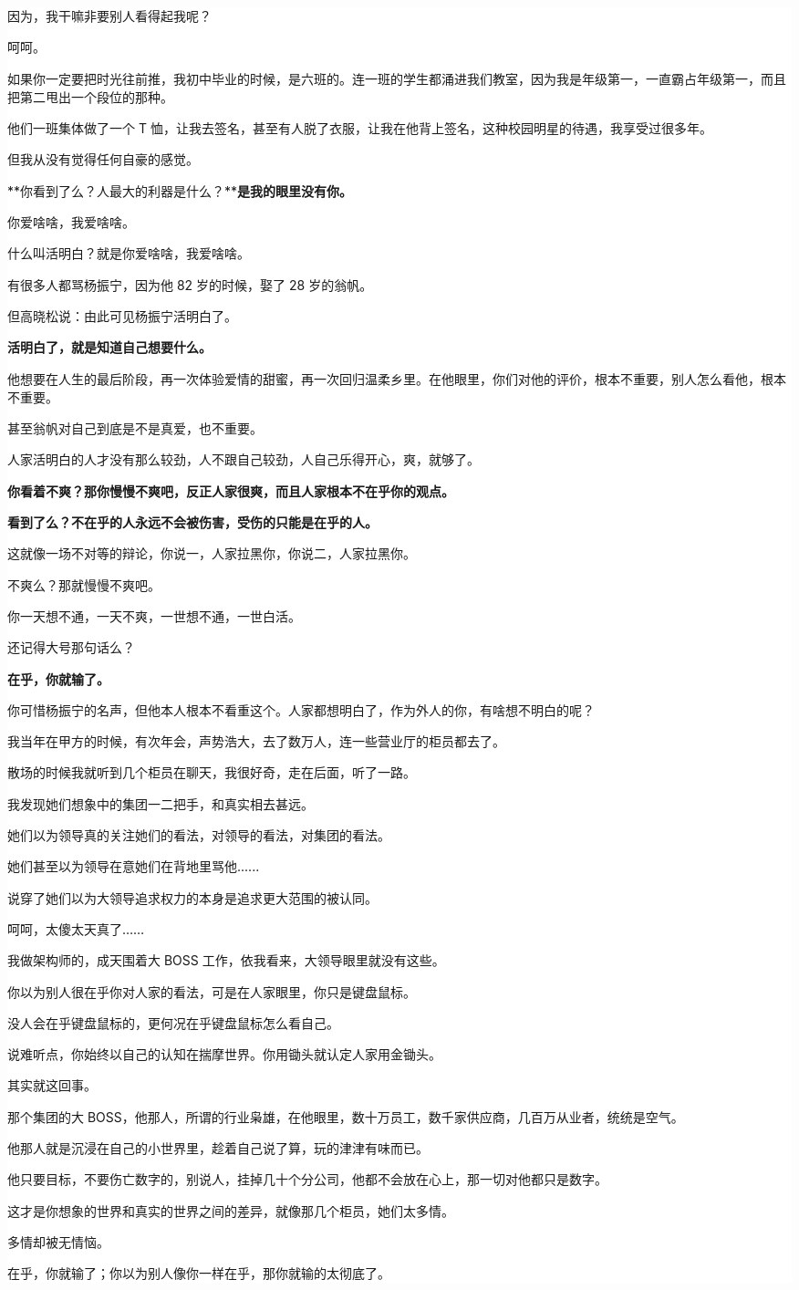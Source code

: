 因为，我干嘛非要别人看得起我呢？

呵呵。

如果你一定要把时光往前推，我初中毕业的时候，是六班的。连一班的学生都涌进我们教室，因为我是年级第一，一直霸占年级第一，而且把第二甩出一个段位的那种。

他们一班集体做了一个 T 恤，让我去签名，甚至有人脱了衣服，让我在他背上签名，这种校园明星的待遇，我享受过很多年。

但我从没有觉得任何自豪的感觉。

**你看到了么？人最大的利器是什么？****是我的眼里没有你。**

你爱啥啥，我爱啥啥。

什么叫活明白？就是你爱啥啥，我爱啥啥。

有很多人都骂杨振宁，因为他 82 岁的时候，娶了 28 岁的翁帆。

但高晓松说：由此可见杨振宁活明白了。

**活明白了，就是知道自己想要什么。**

他想要在人生的最后阶段，再一次体验爱情的甜蜜，再一次回归温柔乡里。在他眼里，你们对他的评价，根本不重要，别人怎么看他，根本不重要。

甚至翁帆对自己到底是不是真爱，也不重要。

人家活明白的人才没有那么较劲，人不跟自己较劲，人自己乐得开心，爽，就够了。

**你看着不爽？那你慢慢不爽吧，反正人家很爽，而且人家根本不在乎你的观点。**

**看到了么？不在乎的人永远不会被伤害，受伤的只能是在乎的人。**

这就像一场不对等的辩论，你说一，人家拉黑你，你说二，人家拉黑你。 

不爽么？那就慢慢不爽吧。

你一天想不通，一天不爽，一世想不通，一世白活。

还记得大号那句话么？

**在乎，你就输了。**

你可惜杨振宁的名声，但他本人根本不看重这个。人家都想明白了，作为外人的你，有啥想不明白的呢？

我当年在甲方的时候，有次年会，声势浩大，去了数万人，连一些营业厅的柜员都去了。 

散场的时候我就听到几个柜员在聊天，我很好奇，走在后面，听了一路。

我发现她们想象中的集团一二把手，和真实相去甚远。 

她们以为领导真的关注她们的看法，对领导的看法，对集团的看法。 

她们甚至以为领导在意她们在背地里骂他......

说穿了她们以为大领导追求权力的本身是追求更大范围的被认同。

呵呵，太傻太天真了…… 

我做架构师的，成天围着大 BOSS 工作，依我看来，大领导眼里就没有这些。 

你以为别人很在乎你对人家的看法，可是在人家眼里，你只是键盘鼠标。 

没人会在乎键盘鼠标的，更何况在乎键盘鼠标怎么看自己。

说难听点，你始终以自己的认知在揣摩世界。你用锄头就认定人家用金锄头。 

其实就这回事。

那个集团的大 BOSS，他那人，所谓的行业枭雄，在他眼里，数十万员工，数千家供应商，几百万从业者，统统是空气。 

他那人就是沉浸在自己的小世界里，趁着自己说了算，玩的津津有味而已。 

他只要目标，不要伤亡数字的，别说人，挂掉几十个分公司，他都不会放在心上，那一切对他都只是数字。 

这才是你想象的世界和真实的世界之间的差异，就像那几个柜员，她们太多情。

多情却被无情恼。

在乎，你就输了；你以为别人像你一样在乎，那你就输的太彻底了。